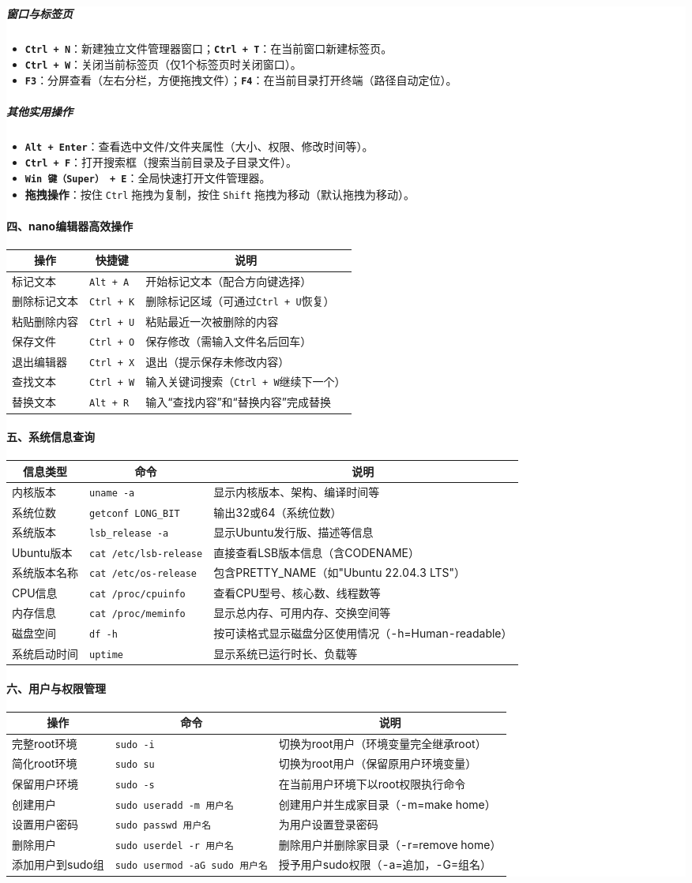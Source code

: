##### **窗口与标签页**  
- **`Ctrl + N`**：新建独立文件管理器窗口；**`Ctrl + T`**：在当前窗口新建标签页。  
- **`Ctrl + W`**：关闭当前标签页（仅1个标签页时关闭窗口）。  
- **`F3`**：分屏查看（左右分栏，方便拖拽文件）；**`F4`**：在当前目录打开终端（路径自动定位）。  

##### **其他实用操作**  
- **`Alt + Enter`**：查看选中文件/文件夹属性（大小、权限、修改时间等）。  
- **`Ctrl + F`**：打开搜索框（搜索当前目录及子目录文件）。  
- **`Win 键（Super） + E`**：全局快速打开文件管理器。  
- **拖拽操作**：按住 `Ctrl` 拖拽为复制，按住 `Shift` 拖拽为移动（默认拖拽为移动）。  


#### 四、nano编辑器高效操作
| 操作          | 快捷键                | 说明                          |
|---------------|-----------------------|-----------------------------|
| 标记文本      | `Alt + A`             | 开始标记文本（配合方向键选择）|
| 删除标记文本  | `Ctrl + K`            | 删除标记区域（可通过`Ctrl + U`恢复）|
| 粘贴删除内容  | `Ctrl + U`            | 粘贴最近一次被删除的内容      |
| 保存文件      | `Ctrl + O`            | 保存修改（需输入文件名后回车）|
| 退出编辑器    | `Ctrl + X`            | 退出（提示保存未修改内容）    |
| 查找文本      | `Ctrl + W`            | 输入关键词搜索（`Ctrl + W`继续下一个）|
| 替换文本      | `Alt + R`             | 输入“查找内容”和“替换内容”完成替换|


#### 五、系统信息查询
| 信息类型        | 命令                          | 说明                          |
|-----------------|-----------------------------|-----------------------------|
| 内核版本        | `uname -a`                   | 显示内核版本、架构、编译时间等|
| 系统位数        | `getconf LONG_BIT`            | 输出32或64（系统位数）        |
| 系统版本        | `lsb_release -a`              | 显示Ubuntu发行版、描述等信息  |
| Ubuntu版本      | `cat /etc/lsb-release`        | 直接查看LSB版本信息（含CODENAME）|
| 系统版本名称    | `cat /etc/os-release`         | 包含PRETTY_NAME（如"Ubuntu 22.04.3 LTS"）|
| CPU信息         | `cat /proc/cpuinfo`           | 查看CPU型号、核心数、线程数等|
| 内存信息        | `cat /proc/meminfo`           | 显示总内存、可用内存、交换空间等|
| 磁盘空间        | `df -h`                       | 按可读格式显示磁盘分区使用情况（-h=Human-readable）|
| 系统启动时间    | `uptime`                      | 显示系统已运行时长、负载等    |


#### 六、用户与权限管理
| 操作          | 命令                          | 说明                          |
|---------------|-----------------------------|-----------------------------|
| 完整root环境   | `sudo -i`                   | 切换为root用户（环境变量完全继承root）|
| 简化root环境   | `sudo su`                   | 切换为root用户（保留原用户环境变量）|
| 保留用户环境   | `sudo -s`                   | 在当前用户环境下以root权限执行命令|
| 创建用户       | `sudo useradd -m 用户名`     | 创建用户并生成家目录（-m=make home）|
| 设置用户密码   | `sudo passwd 用户名`         | 为用户设置登录密码            |
| 删除用户       | `sudo userdel -r 用户名`     | 删除用户并删除家目录（-r=remove home）|
| 添加用户到sudo组| `sudo usermod -aG sudo 用户名`| 授予用户sudo权限（-a=追加，-G=组名）|